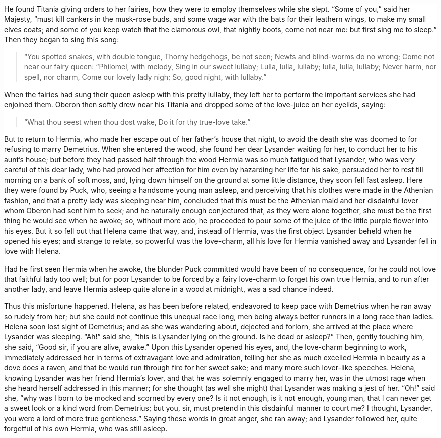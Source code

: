 He found Titania giving orders to her fairies, how they were to employ themselves while she slept. “Some of you,” said her Majesty, “must kill cankers in the musk-rose buds, and some wage war with the bats for their leathern wings, to make my small elves coats; and some of you keep watch that the clamorous owl, that nightly boots, come not near me: but first sing me to sleep.” Then they began to sing this song:

> “You spotted snakes, with double tongue,
>   Thorny hedgehogs, be not seen;
> Newts and blind-worms do no wrong;
>   Come not near our fairy queen:
> “Philomel, with melody,
> Sing in our sweet lullaby;
> Lulla, lulla, lullaby; lulla, lulla, lullaby;
> Never harm, nor spell, nor charm,
> Come our lovely lady nigh;
> So, good night, with lullaby.”

When the fairies had sung their queen asleep with this pretty lullaby, they left her to perform the important services she had enjoined them. Oberon then softly drew near his Titania and dropped some of the love-juice on her eyelids, saying:

> “What thou seest when thou dost wake,
>  Do it for thy true-love take.”

But to return to Hermia, who made her escape out of her father’s house that night, to avoid the death she was doomed to for refusing to marry Demetrius. When she entered the wood, she found her dear Lysander waiting for her, to conduct her to his aunt’s house; but before they had passed half through the wood Hermia was so much fatigued that Lysander, who was very careful of this dear lady, who had proved her affection for him even by hazarding her life for his sake, persuaded her to rest till morning on a bank of soft moss, and, lying down himself on the ground at some little distance, they soon fell fast asleep. Here they were found by Puck, who, seeing a handsome young man asleep, and perceiving that his clothes were made in the Athenian fashion, and that a pretty lady was sleeping near him, concluded that this must be the Athenian maid and her disdainful lover whom Oberon had sent him to seek; and he naturally enough conjectured that, as they were alone together, she must be the first thing he would see when he awoke; so, without more ado, he proceeded to pour some of the juice of the little purple flower into his eyes. But it so fell out that Helena came that way, and, instead of Hermia, was the first object Lysander beheld when he opened his eyes; and strange to relate, so powerful was the love-charm, all his love for Hermia vanished away and Lysander fell in love with Helena.

Had he first seen Hermia when he awoke, the blunder Puck committed would have been of no consequence, for he could not love that faithful lady too well; but for poor Lysander to be forced by a fairy love-charm to forget his own true Hernia, and to run after another lady, and leave Hermia asleep quite alone in a wood at midnight, was a sad chance indeed.

Thus this misfortune happened. Helena, as has been before related, endeavored to keep pace with Demetrius when he ran away so rudely from her; but she could not continue this unequal race long, men being always better runners in a long race than ladies. Helena soon lost sight of Demetrius; and as she was wandering about, dejected and forlorn, she arrived at the place where Lysander was sleeping. “Ah!” said she, “this is Lysander lying on the ground. Is he dead or asleep?” Then, gently touching him, she said, “Good sir, if you are alive, awake.” Upon this Lysander opened his eyes, and, the love-charm beginning to work, immediately addressed her in terms of extravagant love and admiration, telling her she as much excelled Hermia in beauty as a dove does a raven, and that be would run through fire for her sweet sake; and many more such lover-like speeches. Helena, knowing Lysander was her friend Hermia’s lover, and that he was solemnly engaged to marry her, was in the utmost rage when she heard herself addressed in this manner; for she thought (as well she might) that Lysander was making a jest of her. “Oh!” said she, “why was I born to be mocked and scorned by every one? Is it not enough, is it not enough, young man, that I can never get a sweet look or a kind word from Demetrius; but you, sir, must pretend in this disdainful manner to court me? I thought, Lysander, you were a lord of more true gentleness.” Saying these words in great anger, she ran away; and Lysander followed her, quite forgetful of his own Hermia, who was still asleep.

